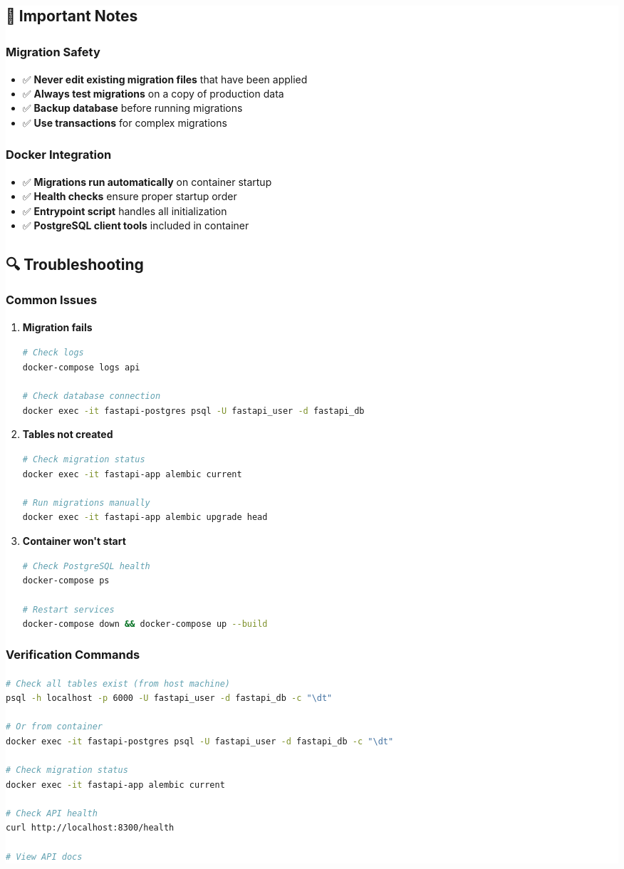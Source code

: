 ## 🚨 **Important Notes**

### **Migration Safety**

- ✅ **Never edit existing migration files** that have been applied
- ✅ **Always test migrations** on a copy of production data
- ✅ **Backup database** before running migrations
- ✅ **Use transactions** for complex migrations

### **Docker Integration**

- ✅ **Migrations run automatically** on container startup
- ✅ **Health checks** ensure proper startup order
- ✅ **Entrypoint script** handles all initialization
- ✅ **PostgreSQL client tools** included in container

## 🔍 **Troubleshooting**

### **Common Issues**

1. **Migration fails**

   ```bash
   # Check logs
   docker-compose logs api

   # Check database connection
   docker exec -it fastapi-postgres psql -U fastapi_user -d fastapi_db
   ```

2. **Tables not created**

   ```bash
   # Check migration status
   docker exec -it fastapi-app alembic current

   # Run migrations manually
   docker exec -it fastapi-app alembic upgrade head
   ```

3. **Container won't start**

   ```bash
   # Check PostgreSQL health
   docker-compose ps

   # Restart services
   docker-compose down && docker-compose up --build
   ```

### **Verification Commands**

```bash
# Check all tables exist (from host machine)
psql -h localhost -p 6000 -U fastapi_user -d fastapi_db -c "\dt"

# Or from container
docker exec -it fastapi-postgres psql -U fastapi_user -d fastapi_db -c "\dt"

# Check migration status
docker exec -it fastapi-app alembic current

# Check API health
curl http://localhost:8300/health

# View API docs
```